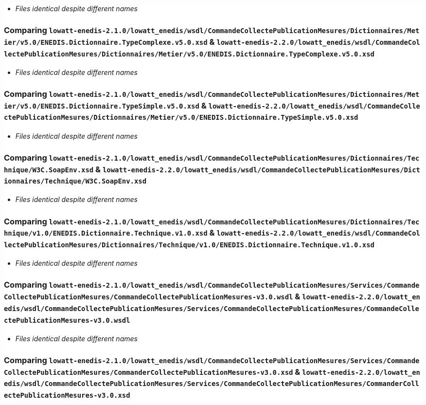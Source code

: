  * *Files identical despite different names*

### Comparing `lowatt-enedis-2.1.0/lowatt_enedis/wsdl/CommandeCollectePublicationMesures/Dictionnaires/Metier/v5.0/ENEDIS.Dictionnaire.TypeComplexe.v5.0.xsd` & `lowatt-enedis-2.2.0/lowatt_enedis/wsdl/CommandeCollectePublicationMesures/Dictionnaires/Metier/v5.0/ENEDIS.Dictionnaire.TypeComplexe.v5.0.xsd`

 * *Files identical despite different names*

### Comparing `lowatt-enedis-2.1.0/lowatt_enedis/wsdl/CommandeCollectePublicationMesures/Dictionnaires/Metier/v5.0/ENEDIS.Dictionnaire.TypeSimple.v5.0.xsd` & `lowatt-enedis-2.2.0/lowatt_enedis/wsdl/CommandeCollectePublicationMesures/Dictionnaires/Metier/v5.0/ENEDIS.Dictionnaire.TypeSimple.v5.0.xsd`

 * *Files identical despite different names*

### Comparing `lowatt-enedis-2.1.0/lowatt_enedis/wsdl/CommandeCollectePublicationMesures/Dictionnaires/Technique/W3C.SoapEnv.xsd` & `lowatt-enedis-2.2.0/lowatt_enedis/wsdl/CommandeCollectePublicationMesures/Dictionnaires/Technique/W3C.SoapEnv.xsd`

 * *Files identical despite different names*

### Comparing `lowatt-enedis-2.1.0/lowatt_enedis/wsdl/CommandeCollectePublicationMesures/Dictionnaires/Technique/v1.0/ENEDIS.Dictionnaire.Technique.v1.0.xsd` & `lowatt-enedis-2.2.0/lowatt_enedis/wsdl/CommandeCollectePublicationMesures/Dictionnaires/Technique/v1.0/ENEDIS.Dictionnaire.Technique.v1.0.xsd`

 * *Files identical despite different names*

### Comparing `lowatt-enedis-2.1.0/lowatt_enedis/wsdl/CommandeCollectePublicationMesures/Services/CommandeCollectePublicationMesures/CommandeCollectePublicationMesures-v3.0.wsdl` & `lowatt-enedis-2.2.0/lowatt_enedis/wsdl/CommandeCollectePublicationMesures/Services/CommandeCollectePublicationMesures/CommandeCollectePublicationMesures-v3.0.wsdl`

 * *Files identical despite different names*

### Comparing `lowatt-enedis-2.1.0/lowatt_enedis/wsdl/CommandeCollectePublicationMesures/Services/CommandeCollectePublicationMesures/CommanderCollectePublicationMesures-v3.0.xsd` & `lowatt-enedis-2.2.0/lowatt_enedis/wsdl/CommandeCollectePublicationMesures/Services/CommandeCollectePublicationMesures/CommanderCollectePublicationMesures-v3.0.xsd`
